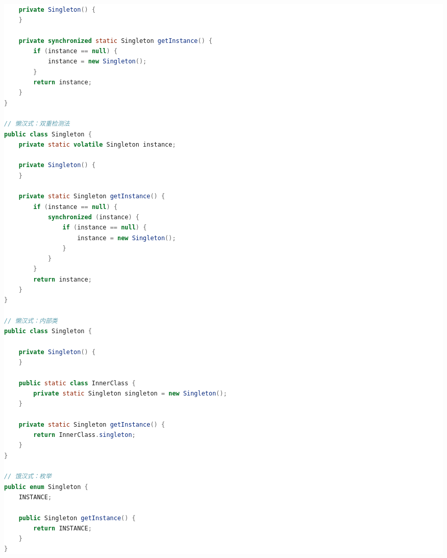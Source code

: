 ``` java
    private Singleton() {
    }

    private synchronized static Singleton getInstance() {
        if (instance == null) {
            instance = new Singleton();
        }
        return instance;
    }
}

// 懒汉式：双重检测法
public class Singleton {
    private static volatile Singleton instance;

    private Singleton() {
    }

    private static Singleton getInstance() {
        if (instance == null) {
            synchronized (instance) {
                if (instance == null) {
                    instance = new Singleton();
                }
            }
        }
        return instance;
    }
}

// 懒汉式：内部类
public class Singleton {

    private Singleton() {
    }

    public static class InnerClass {
        private static Singleton singleton = new Singleton();
    }

    private static Singleton getInstance() {
        return InnerClass.singleton;
    }
}

// 饿汉式：枚举
public enum Singleton {
    INSTANCE;

    public Singleton getInstance() {
        return INSTANCE;
    }
}
```

